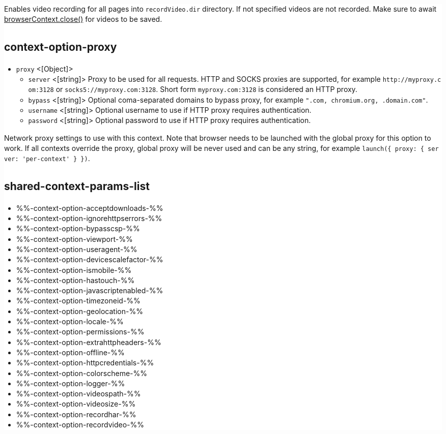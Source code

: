 Enables video recording for all pages into `recordVideo.dir` directory. If not specified videos are not recorded. Make
sure to await [browserContext.close()]() for videos to be saved.

## context-option-proxy

- `proxy` <[Object]>
  - `server` <[string]> Proxy to be used for all requests. HTTP and SOCKS proxies are supported, for example
    `http://myproxy.com:3128` or `socks5://myproxy.com:3128`. Short form `myproxy.com:3128` is considered an HTTP proxy.
  - `bypass` <[string]> Optional coma-separated domains to bypass proxy, for example `".com, chromium.org, .domain.com"`.
  - `username` <[string]> Optional username to use if HTTP proxy requires authentication.
  - `password` <[string]> Optional password to use if HTTP proxy requires authentication.

Network proxy settings to use with this context. Note that browser needs to be launched with the global proxy for this
option to work. If all contexts override the proxy, global proxy will be never used and can be any string, for example
`launch({ proxy: { server: 'per-context' } })`.

## shared-context-params-list
- %%-context-option-acceptdownloads-%%
- %%-context-option-ignorehttpserrors-%%
- %%-context-option-bypasscsp-%%
- %%-context-option-viewport-%%
- %%-context-option-useragent-%%
- %%-context-option-devicescalefactor-%%
- %%-context-option-ismobile-%%
- %%-context-option-hastouch-%%
- %%-context-option-javascriptenabled-%%
- %%-context-option-timezoneid-%%
- %%-context-option-geolocation-%%
- %%-context-option-locale-%%
- %%-context-option-permissions-%%
- %%-context-option-extrahttpheaders-%%
- %%-context-option-offline-%%
- %%-context-option-httpcredentials-%%
- %%-context-option-colorscheme-%%
- %%-context-option-logger-%%
- %%-context-option-videospath-%%
- %%-context-option-videosize-%%
- %%-context-option-recordhar-%%
- %%-context-option-recordvideo-%%
